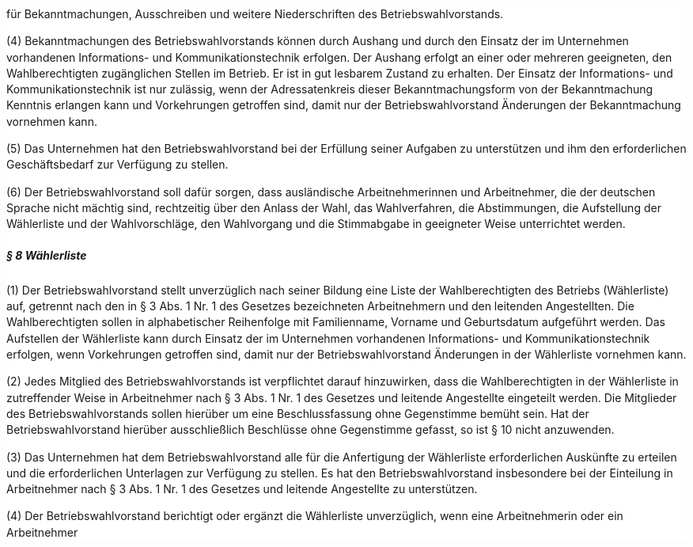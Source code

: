 für Bekanntmachungen, Ausschreiben und weitere Niederschriften des
Betriebswahlvorstands.

(4) Bekanntmachungen des Betriebswahlvorstands können durch Aushang
und durch den Einsatz der im Unternehmen vorhandenen Informations- und
Kommunikationstechnik erfolgen. Der Aushang erfolgt an einer oder
mehreren geeigneten, den Wahlberechtigten zugänglichen Stellen im
Betrieb. Er ist in gut lesbarem Zustand zu erhalten. Der Einsatz der
Informations- und Kommunikationstechnik ist nur zulässig, wenn der
Adressatenkreis dieser Bekanntmachungsform von der Bekanntmachung
Kenntnis erlangen kann und Vorkehrungen getroffen sind, damit nur der
Betriebswahlvorstand Änderungen der Bekanntmachung vornehmen kann.

(5) Das Unternehmen hat den Betriebswahlvorstand bei der Erfüllung
seiner Aufgaben zu unterstützen und ihm den erforderlichen
Geschäftsbedarf zur Verfügung zu stellen.

(6) Der Betriebswahlvorstand soll dafür sorgen, dass ausländische
Arbeitnehmerinnen und Arbeitnehmer, die der deutschen Sprache nicht
mächtig sind, rechtzeitig über den Anlass der Wahl, das Wahlverfahren,
die Abstimmungen, die Aufstellung der Wählerliste und der
Wahlvorschläge, den Wahlvorgang und die Stimmabgabe in geeigneter
Weise unterrichtet werden.


##### § 8 Wählerliste

(1) Der Betriebswahlvorstand stellt unverzüglich nach seiner Bildung
eine Liste der Wahlberechtigten des Betriebs (Wählerliste) auf,
getrennt nach den in § 3 Abs. 1 Nr. 1 des Gesetzes bezeichneten
Arbeitnehmern und den leitenden Angestellten. Die Wahlberechtigten
sollen in alphabetischer Reihenfolge mit Familienname, Vorname und
Geburtsdatum aufgeführt werden. Das Aufstellen der Wählerliste kann
durch Einsatz der im Unternehmen vorhandenen Informations- und
Kommunikationstechnik erfolgen, wenn Vorkehrungen getroffen sind,
damit nur der Betriebswahlvorstand Änderungen in der Wählerliste
vornehmen kann.

(2) Jedes Mitglied des Betriebswahlvorstands ist verpflichtet darauf
hinzuwirken, dass die Wahlberechtigten in der Wählerliste in
zutreffender Weise in Arbeitnehmer nach § 3 Abs. 1 Nr. 1 des Gesetzes
und leitende Angestellte eingeteilt werden. Die Mitglieder des
Betriebswahlvorstands sollen hierüber um eine Beschlussfassung ohne
Gegenstimme bemüht sein. Hat der Betriebswahlvorstand hierüber
ausschließlich Beschlüsse ohne Gegenstimme gefasst, so ist § 10 nicht
anzuwenden.

(3) Das Unternehmen hat dem Betriebswahlvorstand alle für die
Anfertigung der Wählerliste erforderlichen Auskünfte zu erteilen und
die erforderlichen Unterlagen zur Verfügung zu stellen. Es hat den
Betriebswahlvorstand insbesondere bei der Einteilung in Arbeitnehmer
nach § 3 Abs. 1 Nr. 1 des Gesetzes und leitende Angestellte zu
unterstützen.

(4) Der Betriebswahlvorstand berichtigt oder ergänzt die Wählerliste
unverzüglich, wenn eine Arbeitnehmerin oder ein Arbeitnehmer
